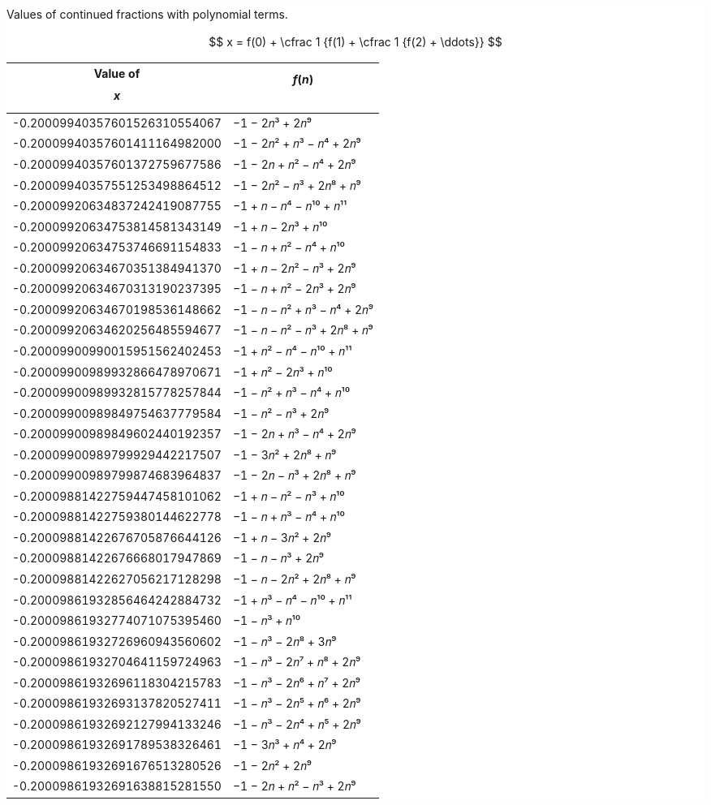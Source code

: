 Values of continued fractions with polynomial terms.

$$
x = f(0) + \cfrac 1 {f(1) + \cfrac 1 {f(2) + \ddots}}
$$

|Value of $$x$$|$$f(n)$$|
|--------------|--------|
|-0.20009940357601526310554067|−1 − 2𝑛³ + 2𝑛⁹|
|-0.20009940357601411164982000|−1 − 2𝑛² + 𝑛³ − 𝑛⁴ + 2𝑛⁹|
|-0.20009940357601372759677586|−1 − 2𝑛 + 𝑛² − 𝑛⁴ + 2𝑛⁹|
|-0.20009940357551253498864512|−1 − 2𝑛² − 𝑛³ + 2𝑛⁸ + 𝑛⁹|
|-0.20009920634837242419087755|−1 + 𝑛 − 𝑛⁴ − 𝑛¹⁰ + 𝑛¹¹|
|-0.20009920634753814581343149|−1 + 𝑛 − 2𝑛³ + 𝑛¹⁰|
|-0.20009920634753746691154833|−1 − 𝑛 + 𝑛² − 𝑛⁴ + 𝑛¹⁰|
|-0.20009920634670351384941370|−1 + 𝑛 − 2𝑛² − 𝑛³ + 2𝑛⁹|
|-0.20009920634670313190237395|−1 − 𝑛 + 𝑛² − 2𝑛³ + 2𝑛⁹|
|-0.20009920634670198536148662|−1 − 𝑛 − 𝑛² + 𝑛³ − 𝑛⁴ + 2𝑛⁹|
|-0.20009920634620256485594677|−1 − 𝑛 − 𝑛² − 𝑛³ + 2𝑛⁸ + 𝑛⁹|
|-0.20009900990015951562402453|−1 + 𝑛² − 𝑛⁴ − 𝑛¹⁰ + 𝑛¹¹|
|-0.20009900989932866478970671|−1 + 𝑛² − 2𝑛³ + 𝑛¹⁰|
|-0.20009900989932815778257844|−1 − 𝑛² + 𝑛³ − 𝑛⁴ + 𝑛¹⁰|
|-0.20009900989849754637779584|−1 − 𝑛² − 𝑛³ + 2𝑛⁹|
|-0.20009900989849602440192357|−1 − 2𝑛 + 𝑛³ − 𝑛⁴ + 2𝑛⁹|
|-0.20009900989799929442217507|−1 − 3𝑛² + 2𝑛⁸ + 𝑛⁹|
|-0.20009900989799874683964837|−1 − 2𝑛 − 𝑛³ + 2𝑛⁸ + 𝑛⁹|
|-0.20009881422759447458101062|−1 + 𝑛 − 𝑛² − 𝑛³ + 𝑛¹⁰|
|-0.20009881422759380144622778|−1 − 𝑛 + 𝑛³ − 𝑛⁴ + 𝑛¹⁰|
|-0.20009881422676705876644126|−1 + 𝑛 − 3𝑛² + 2𝑛⁹|
|-0.20009881422676668017947869|−1 − 𝑛 − 𝑛³ + 2𝑛⁹|
|-0.20009881422627056217128298|−1 − 𝑛 − 2𝑛² + 2𝑛⁸ + 𝑛⁹|
|-0.20009861932856464242884732|−1 + 𝑛³ − 𝑛⁴ − 𝑛¹⁰ + 𝑛¹¹|
|-0.20009861932774071075395460|−1 − 𝑛³ + 𝑛¹⁰|
|-0.20009861932726960943560602|−1 − 𝑛³ − 2𝑛⁸ + 3𝑛⁹|
|-0.20009861932704641159724963|−1 − 𝑛³ − 2𝑛⁷ + 𝑛⁸ + 2𝑛⁹|
|-0.20009861932696118304215783|−1 − 𝑛³ − 2𝑛⁶ + 𝑛⁷ + 2𝑛⁹|
|-0.20009861932693137820527411|−1 − 𝑛³ − 2𝑛⁵ + 𝑛⁶ + 2𝑛⁹|
|-0.20009861932692127994133246|−1 − 𝑛³ − 2𝑛⁴ + 𝑛⁵ + 2𝑛⁹|
|-0.20009861932691789538326461|−1 − 3𝑛³ + 𝑛⁴ + 2𝑛⁹|
|-0.20009861932691676513280526|−1 − 2𝑛² + 2𝑛⁹|
|-0.20009861932691638815281550|−1 − 2𝑛 + 𝑛² − 𝑛³ + 2𝑛⁹|